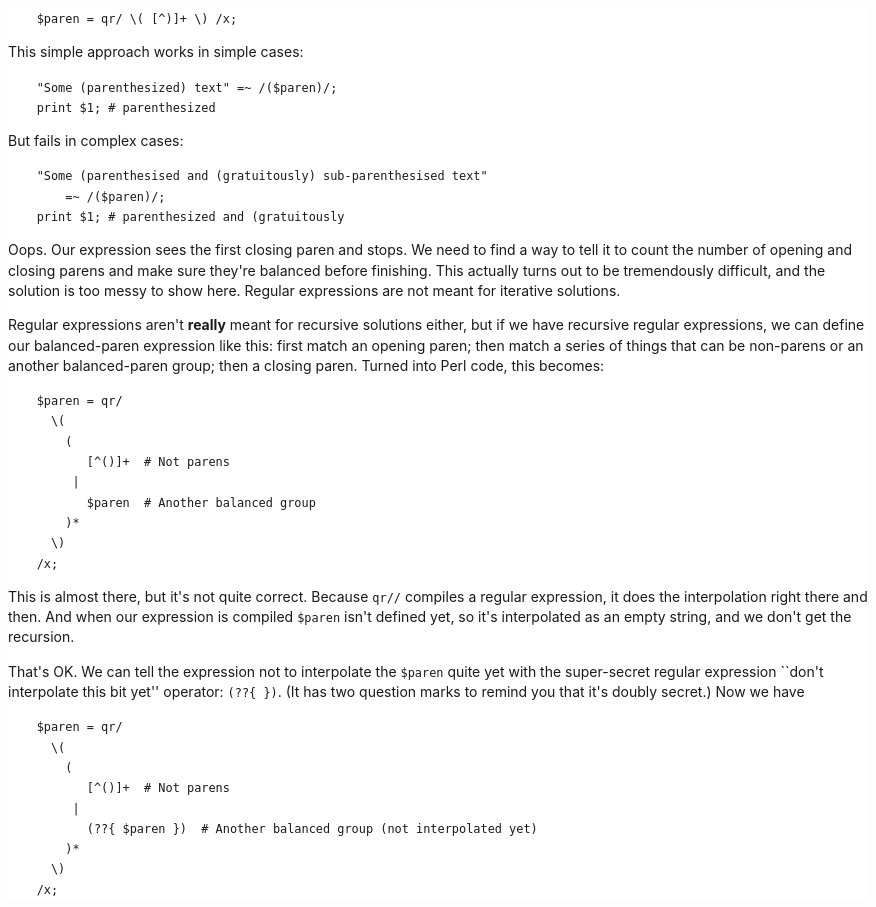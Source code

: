         $paren = qr/ \( [^)]+ \) /x;

This simple approach works in simple cases:

        "Some (parenthesized) text" =~ /($paren)/;
        print $1; # parenthesized

But fails in complex cases:

        "Some (parenthesised and (gratuitously) sub-parenthesised text"
            =~ /($paren)/;
        print $1; # parenthesized and (gratuitously

Oops. Our expression sees the first closing paren and stops. We need to
find a way to tell it to count the number of opening and closing parens
and make sure they're balanced before finishing. This actually turns out
to be tremendously difficult, and the solution is too messy to show
here. Regular expressions are not meant for iterative solutions.

Regular expressions aren't **really** meant for recursive solutions
either, but if we have recursive regular expressions, we can define our
balanced-paren expression like this: first match an opening paren; then
match a series of things that can be non-parens or an another
balanced-paren group; then a closing paren. Turned into Perl code, this
becomes:

        $paren = qr/
          \(
            ( 
               [^()]+  # Not parens
             | 
               $paren  # Another balanced group
            )*
          \)
        /x;

This is almost there, but it's not quite correct. Because `qr//`
compiles a regular expression, it does the interpolation right there and
then. And when our expression is compiled `$paren` isn't defined yet, so
it's interpolated as an empty string, and we don't get the recursion.

That's OK. We can tell the expression not to interpolate the `$paren`
quite yet with the super-secret regular expression \`\`don't interpolate
this bit yet'' operator: `(??{ })`. (It has two question marks to remind
you that it's doubly secret.) Now we have

        $paren = qr/
          \(
            ( 
               [^()]+  # Not parens
             | 
               (??{ $paren })  # Another balanced group (not interpolated yet)
            )*
          \)
        /x;
